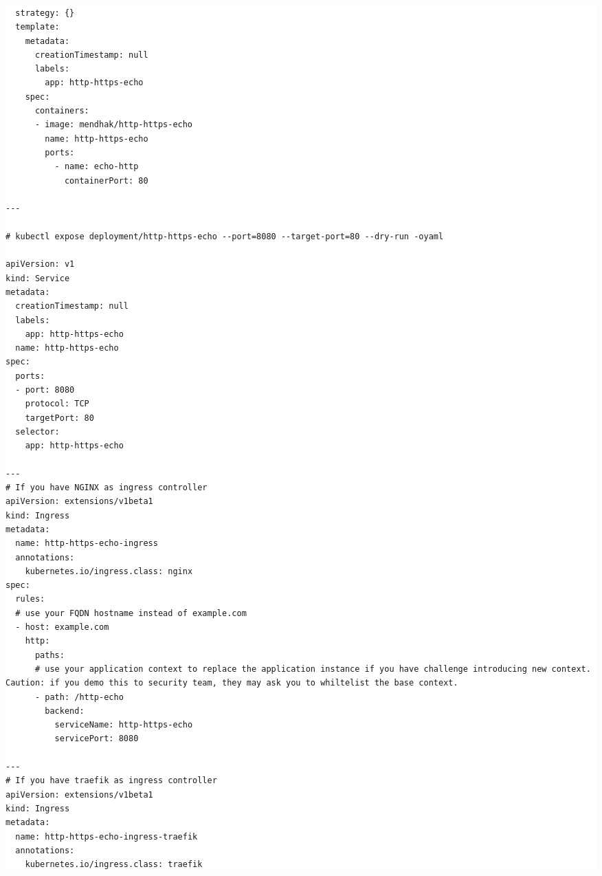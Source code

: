 ```
  strategy: {}
  template:
    metadata:
      creationTimestamp: null
      labels:
        app: http-https-echo
    spec:
      containers:
      - image: mendhak/http-https-echo
        name: http-https-echo
        ports:
          - name: echo-http
            containerPort: 80

---

# kubectl expose deployment/http-https-echo --port=8080 --target-port=80 --dry-run -oyaml 

apiVersion: v1
kind: Service
metadata:
  creationTimestamp: null
  labels:
    app: http-https-echo
  name: http-https-echo
spec:
  ports:
  - port: 8080
    protocol: TCP
    targetPort: 80
  selector:
    app: http-https-echo

---
# If you have NGINX as ingress controller
apiVersion: extensions/v1beta1
kind: Ingress
metadata:
  name: http-https-echo-ingress
  annotations:
    kubernetes.io/ingress.class: nginx
spec:
  rules:
  # use your FQDN hostname instead of example.com
  - host: example.com
    http:
      paths:
      # use your application context to replace the application instance if you have challenge introducing new context. Caution: if you demo this to security team, they may ask you to whiltelist the base context.
      - path: /http-echo
        backend:
          serviceName: http-https-echo
          servicePort: 8080

---
# If you have traefik as ingress controller
apiVersion: extensions/v1beta1
kind: Ingress
metadata:
  name: http-https-echo-ingress-traefik
  annotations:
    kubernetes.io/ingress.class: traefik
```